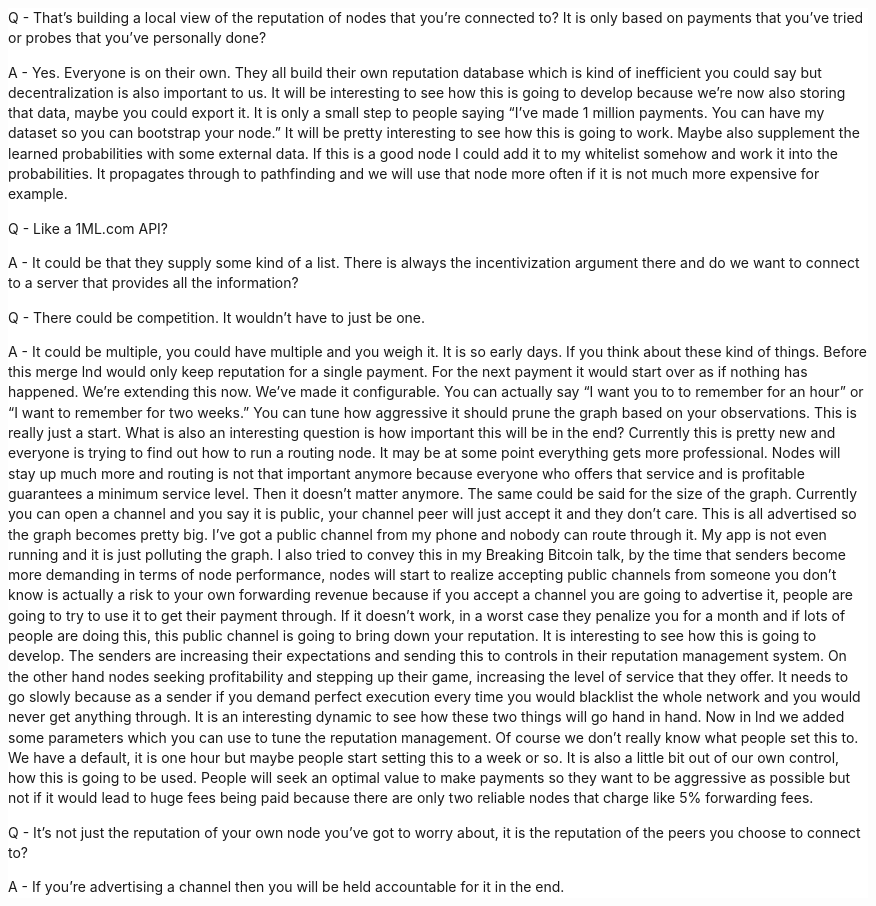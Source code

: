 Q - That’s building a local view of the reputation of nodes that you’re connected to? It is only based on payments that you’ve tried or probes that you’ve personally done?

A - Yes. Everyone is on their own. They all build their own reputation database which is kind of inefficient you could say but decentralization is also important to us. It will be interesting to see how this is going to develop because we’re now also storing that data, maybe you could export it. It is only a small step to people saying “I’ve made 1 million payments. You can have my dataset so you can bootstrap your node.” It will be pretty interesting to see how this is going to work. Maybe also supplement the learned probabilities with some external data. If this is a good node I could add it to my whitelist somehow and work it into the probabilities. It propagates through to pathfinding and we will use that node more often if it is not much more expensive for example.

Q - Like a 1ML.com API?

A - It could be that they supply some kind of a list. There is always the incentivization argument there and do we want to connect to a server that provides all the information?

Q - There could be competition. It wouldn’t have to just be one.

A - It could be multiple, you could have multiple and you weigh it. It is so early days. If you think about these kind of things. Before this merge lnd would only keep reputation for a single payment. For the next payment it would start over as if nothing has happened. We’re extending this now. We’ve made it configurable. You can actually say “I want you to to remember for an hour” or “I want to remember for two weeks.” You can tune how aggressive it should prune the graph based on your observations. This is really just a start. What is also an interesting question is how important this will be in the end? Currently this is pretty new and everyone is trying to find out how to run a routing node. It may be at some point everything gets more professional. Nodes will stay up much more and routing is not that important anymore because everyone who offers that service and is profitable guarantees a minimum service level. Then it doesn’t matter anymore. The same could be said for the size of the graph. Currently you can open a channel and you say it is public, your channel peer will just accept it and they don’t care. This is all advertised so the graph becomes pretty big. I’ve got a public channel from my phone and nobody can route through it. My app is not even running and it is just polluting the graph. I also tried to convey this in my Breaking Bitcoin talk, by the time that senders become more demanding in terms of node performance, nodes will start to realize accepting public channels from someone you don’t know is actually a risk to your own forwarding revenue because if you accept a channel you are going to advertise it, people are going to try to use it to get their payment through. If it doesn’t work, in a worst case they penalize you for a month and if lots of people are doing this, this public channel is going to bring down your reputation. It is interesting to see how this is going to develop. The senders are increasing their expectations and sending this to controls in their reputation management system. On the other hand nodes seeking profitability and stepping up their game, increasing the level of service that they offer. It needs to go slowly because as a sender if you demand perfect execution every time you would blacklist the whole network and you would never get anything through. It is an interesting dynamic to see how these two things will go hand in hand. Now in lnd we added some parameters which you can use to tune the reputation management. Of course we don’t really know what people set this to. We have a default, it is one hour but maybe people start setting this to a week or so. It is also a little bit out of our own control, how this is going to be used. People will seek an optimal value to make payments so they want to be aggressive as possible but not if it would lead to huge fees being paid because there are only two reliable nodes that charge like 5% forwarding fees.

Q - It’s not just the reputation of your own node you’ve got to worry about, it is the reputation of the peers you choose to connect to?

A - If you’re advertising a channel then you will be held accountable for it in the end.
